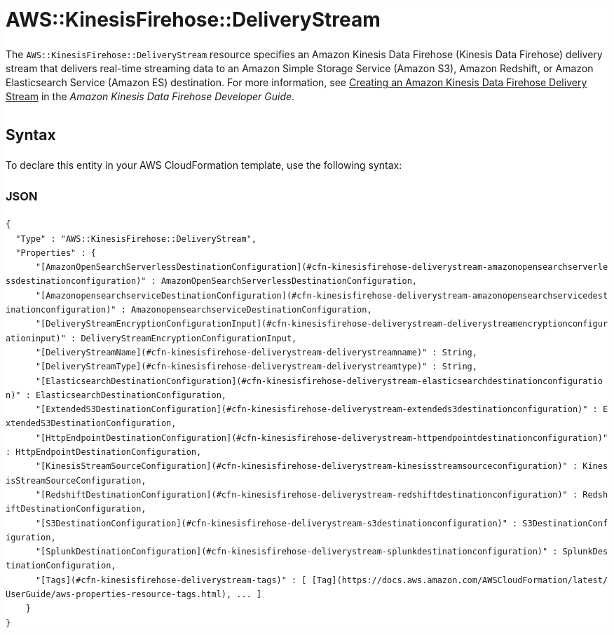 # AWS::KinesisFirehose::DeliveryStream<a name="aws-resource-kinesisfirehose-deliverystream"></a>

The `AWS::KinesisFirehose::DeliveryStream` resource specifies an Amazon Kinesis Data Firehose \(Kinesis Data Firehose\) delivery stream that delivers real\-time streaming data to an Amazon Simple Storage Service \(Amazon S3\), Amazon Redshift, or Amazon Elasticsearch Service \(Amazon ES\) destination\. For more information, see [Creating an Amazon Kinesis Data Firehose Delivery Stream](https://docs.aws.amazon.com/firehose/latest/dev/basic-create.html) in the _Amazon Kinesis Data Firehose Developer Guide_\.

## Syntax<a name="aws-resource-kinesisfirehose-deliverystream-syntax"></a>

To declare this entity in your AWS CloudFormation template, use the following syntax:

### JSON<a name="aws-resource-kinesisfirehose-deliverystream-syntax.json"></a>

```
{
  "Type" : "AWS::KinesisFirehose::DeliveryStream",
  "Properties" : {
      "[AmazonOpenSearchServerlessDestinationConfiguration](#cfn-kinesisfirehose-deliverystream-amazonopensearchserverlessdestinationconfiguration)" : AmazonOpenSearchServerlessDestinationConfiguration,
      "[AmazonopensearchserviceDestinationConfiguration](#cfn-kinesisfirehose-deliverystream-amazonopensearchservicedestinationconfiguration)" : AmazonopensearchserviceDestinationConfiguration,
      "[DeliveryStreamEncryptionConfigurationInput](#cfn-kinesisfirehose-deliverystream-deliverystreamencryptionconfigurationinput)" : DeliveryStreamEncryptionConfigurationInput,
      "[DeliveryStreamName](#cfn-kinesisfirehose-deliverystream-deliverystreamname)" : String,
      "[DeliveryStreamType](#cfn-kinesisfirehose-deliverystream-deliverystreamtype)" : String,
      "[ElasticsearchDestinationConfiguration](#cfn-kinesisfirehose-deliverystream-elasticsearchdestinationconfiguration)" : ElasticsearchDestinationConfiguration,
      "[ExtendedS3DestinationConfiguration](#cfn-kinesisfirehose-deliverystream-extendeds3destinationconfiguration)" : ExtendedS3DestinationConfiguration,
      "[HttpEndpointDestinationConfiguration](#cfn-kinesisfirehose-deliverystream-httpendpointdestinationconfiguration)" : HttpEndpointDestinationConfiguration,
      "[KinesisStreamSourceConfiguration](#cfn-kinesisfirehose-deliverystream-kinesisstreamsourceconfiguration)" : KinesisStreamSourceConfiguration,
      "[RedshiftDestinationConfiguration](#cfn-kinesisfirehose-deliverystream-redshiftdestinationconfiguration)" : RedshiftDestinationConfiguration,
      "[S3DestinationConfiguration](#cfn-kinesisfirehose-deliverystream-s3destinationconfiguration)" : S3DestinationConfiguration,
      "[SplunkDestinationConfiguration](#cfn-kinesisfirehose-deliverystream-splunkdestinationconfiguration)" : SplunkDestinationConfiguration,
      "[Tags](#cfn-kinesisfirehose-deliverystream-tags)" : [ [Tag](https://docs.aws.amazon.com/AWSCloudFormation/latest/UserGuide/aws-properties-resource-tags.html), ... ]
    }
}
```
